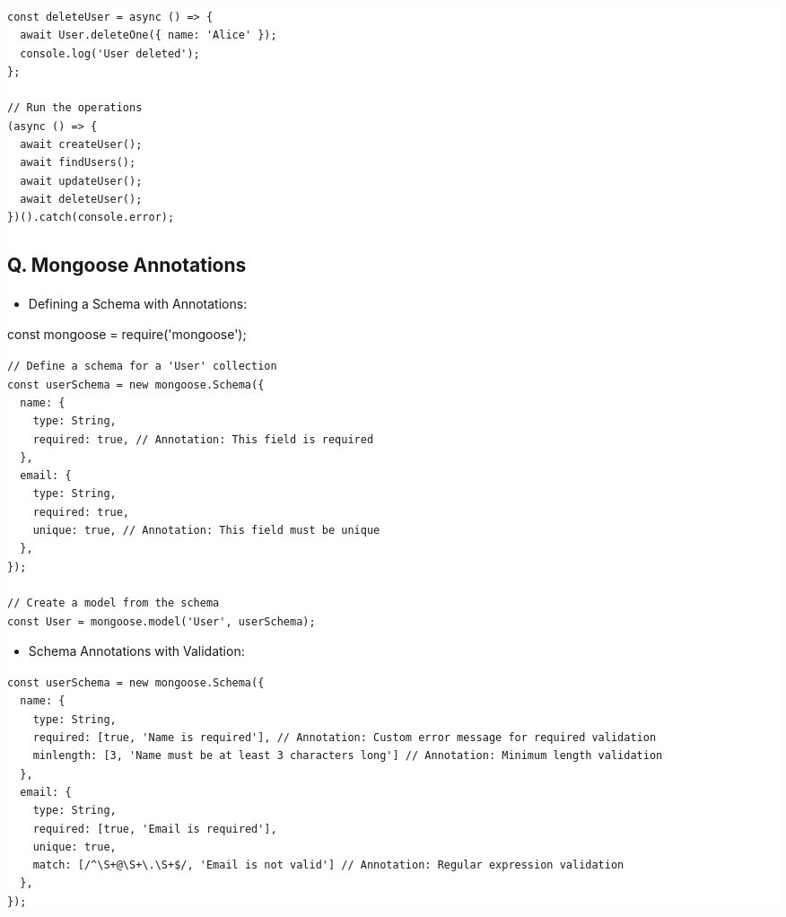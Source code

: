 ```
const deleteUser = async () => {
  await User.deleteOne({ name: 'Alice' });
  console.log('User deleted');
};

// Run the operations
(async () => {
  await createUser();
  await findUsers();
  await updateUser();
  await deleteUser();
})().catch(console.error);
```
## Q. Mongoose Annotations

- Defining a Schema with Annotations:

const mongoose = require('mongoose');
```
// Define a schema for a 'User' collection
const userSchema = new mongoose.Schema({
  name: {
    type: String,
    required: true, // Annotation: This field is required
  },
  email: {
    type: String,
    required: true,
    unique: true, // Annotation: This field must be unique
  },
});

// Create a model from the schema
const User = mongoose.model('User', userSchema);
```

- Schema Annotations with Validation:

```
const userSchema = new mongoose.Schema({
  name: {
    type: String,
    required: [true, 'Name is required'], // Annotation: Custom error message for required validation
    minlength: [3, 'Name must be at least 3 characters long'] // Annotation: Minimum length validation
  },
  email: {
    type: String,
    required: [true, 'Email is required'],
    unique: true,
    match: [/^\S+@\S+\.\S+$/, 'Email is not valid'] // Annotation: Regular expression validation
  },
});
```
